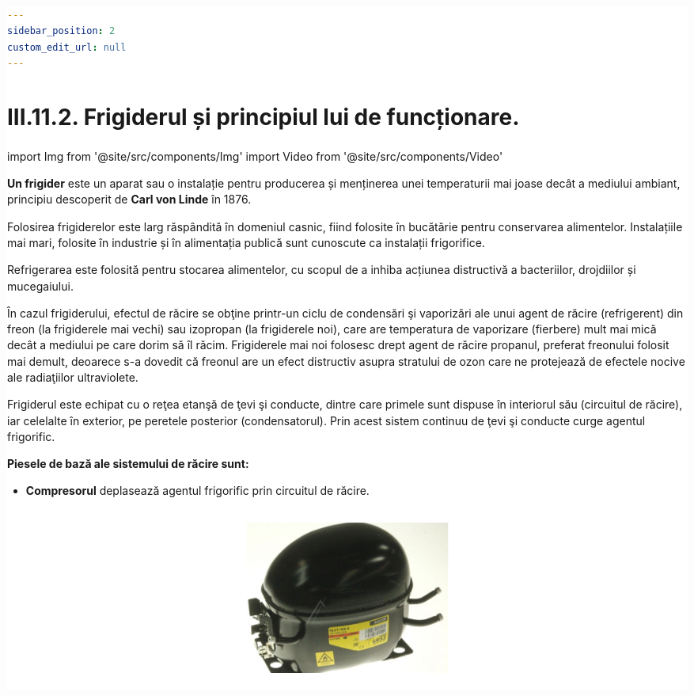 ```yaml
---
sidebar_position: 2
custom_edit_url: null
---
```


# III.11.2. Frigiderul și principiul lui de funcționare.




import Img from '@site/src/components/Img'
import Video from '@site/src/components/Video'




<div class="alert alert--warning" role="alert">

**Un frigider** este un aparat sau o instalație pentru producerea și menținerea unei temperaturii mai joase decât a mediului ambiant, principiu descoperit de **Carl von Linde** în 1876.

Folosirea frigiderelor este larg răspândită în domeniul casnic, fiind folosite în bucătărie pentru conservarea alimentelor. Instalațiile mai mari, folosite în industrie și în alimentația publică sunt cunoscute ca instalații frigorifice.

Refrigerarea este folosită pentru stocarea alimentelor, cu scopul  de a inhiba acțiunea distructivă a bacteriilor, drojdiilor și mucegaiului.

În cazul frigiderului, efectul de răcire se obţine printr-un ciclu de condensări şi vaporizări ale unui agent de răcire (refrigerent) din freon (la frigiderele mai vechi) sau izopropan (la frigiderele noi), care are temperatura de vaporizare (fierbere) mult mai mică decât a mediului pe care dorim să îl răcim. Frigiderele mai noi folosesc drept agent de răcire propanul, preferat freonului folosit mai demult, deoarece s-a dovedit că freonul are un efect distructiv asupra stratului de ozon care ne protejează de efectele nocive ale radiaţiilor ultraviolete.

Frigiderul este echipat cu o reţea etanşă de ţevi şi conducte, dintre care primele sunt dispuse în interiorul său (circuitul de răcire), iar celelalte în exterior, pe peretele posterior (condensatorul). Prin acest sistem continuu de ţevi şi conducte curge agentul frigorific. 


**Piesele de bază ale sistemului de răcire sunt:**

- **Compresorul** deplasează agentul frigorific prin circuitul de răcire. 



<Img className="img-responsive4" src="fizica/clasa10/capitolul3/III-11-2-frigiderul-si-principiul-lui-de-functionare-poza1-compresorul.png" width="1000" height="221" lazy={false} />
